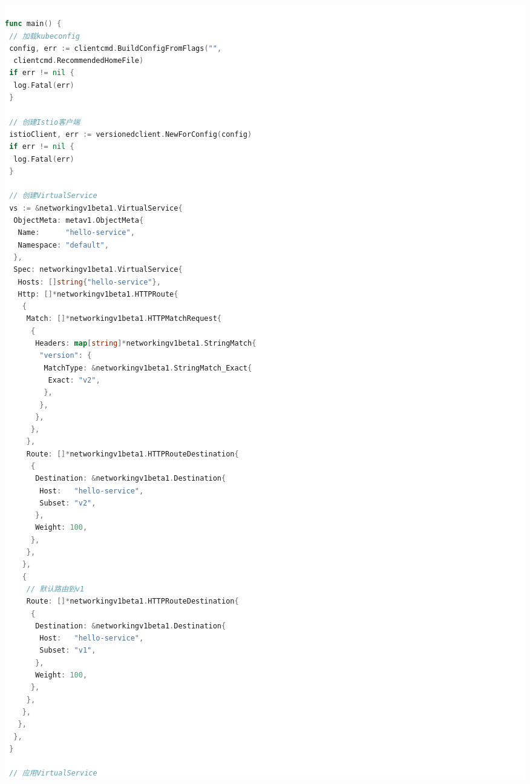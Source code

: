 ```go

func main() {
 // 加载kubeconfig
 config, err := clientcmd.BuildConfigFromFlags("", 
  clientcmd.RecommendedHomeFile)
 if err != nil {
  log.Fatal(err)
 }

 // 创建Istio客户端
 istioClient, err := versionedclient.NewForConfig(config)
 if err != nil {
  log.Fatal(err)
 }

 // 创建VirtualService
 vs := &networkingv1beta1.VirtualService{
  ObjectMeta: metav1.ObjectMeta{
   Name:      "hello-service",
   Namespace: "default",
  },
  Spec: networkingv1beta1.VirtualService{
   Hosts: []string{"hello-service"},
   Http: []*networkingv1beta1.HTTPRoute{
    {
     Match: []*networkingv1beta1.HTTPMatchRequest{
      {
       Headers: map[string]*networkingv1beta1.StringMatch{
        "version": {
         MatchType: &networkingv1beta1.StringMatch_Exact{
          Exact: "v2",
         },
        },
       },
      },
     },
     Route: []*networkingv1beta1.HTTPRouteDestination{
      {
       Destination: &networkingv1beta1.Destination{
        Host:   "hello-service",
        Subset: "v2",
       },
       Weight: 100,
      },
     },
    },
    {
     // 默认路由到v1
     Route: []*networkingv1beta1.HTTPRouteDestination{
      {
       Destination: &networkingv1beta1.Destination{
        Host:   "hello-service",
        Subset: "v1",
       },
       Weight: 100,
      },
     },
    },
   },
  },
 }

 // 应用VirtualService
```